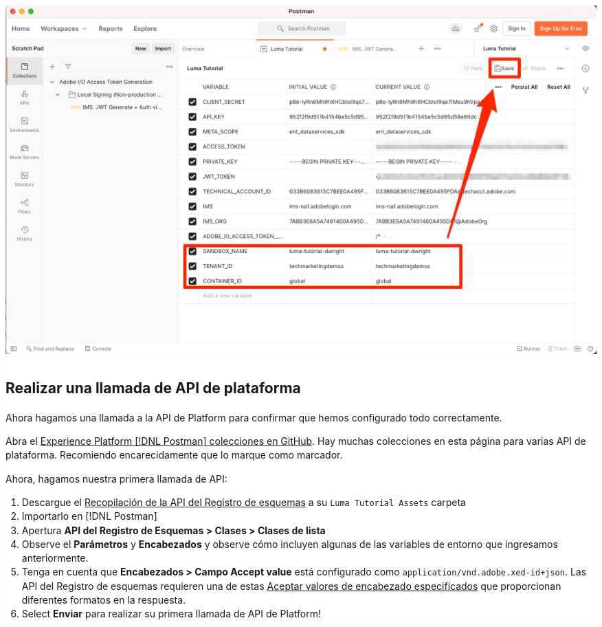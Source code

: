    ![Campos SANDBOX_NAME, TENANT_ID y CONTAINER_ID añadidos como variables de entorno](assets/postman-addEnvFields.png)


## Realizar una llamada de API de plataforma

Ahora hagamos una llamada a la API de Platform para confirmar que hemos configurado todo correctamente.

Abra el [Experience Platform [!DNL Postman] colecciones en GitHub](https://github.com/adobe/experience-platform-postman-samples/tree/master/apis/experience-platform). Hay muchas colecciones en esta página para varias API de plataforma. Recomiendo encarecidamente que lo marque como marcador.

Ahora, hagamos nuestra primera llamada de API:

1. Descargue el [Recopilación de la API del Registro de esquemas](https://raw.githubusercontent.com/adobe/experience-platform-postman-samples/master/apis/experience-platform/Schema%20Registry%20API.postman_collection.json) a su `Luma Tutorial Assets` carpeta
1. Importarlo en [!DNL Postman]
1. Apertura **API del Registro de Esquemas > Clases > Clases de lista**
1. Observe el **Parámetros** y **Encabezados** y observe cómo incluyen algunas de las variables de entorno que ingresamos anteriormente.
1. Tenga en cuenta que **Encabezados > Campo Accept value** está configurado como `application/vnd.adobe.xed-id+json`. Las API del Registro de esquemas requieren una de estas [Aceptar valores de encabezado especificados](https://experienceleague.adobe.com/docs/experience-platform/xdm/api/getting-started.html?lang=en#accept) que proporcionan diferentes formatos en la respuesta.
1. Select **Enviar** para realizar su primera llamada de API de Platform!
